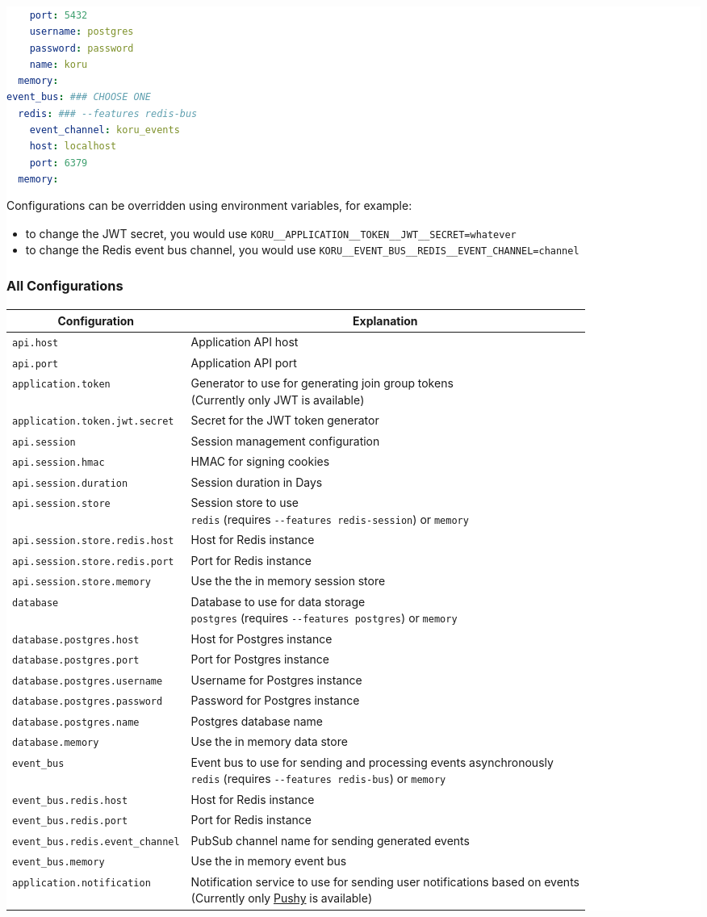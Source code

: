 ```yaml
    port: 5432
    username: postgres
    password: password
    name: koru
  memory:
event_bus: ### CHOOSE ONE
  redis: ### --features redis-bus
    event_channel: koru_events
    host: localhost
    port: 6379
  memory:
```

Configurations can be overridden using environment variables, for example: 

- to change the JWT secret, you would use `KORU__APPLICATION__TOKEN__JWT__SECRET=whatever`
- to change the Redis event bus channel, you would use `KORU__EVENT_BUS__REDIS__EVENT_CHANNEL=channel`

### All Configurations
| Configuration                          | Explanation                                                                                                                             |
|----------------------------------------|-----------------------------------------------------------------------------------------------------------------------------------------|
| `api.host`                             | Application API host                                                                                                                    |
| `api.port`                             | Application API port                                                                                                                    |
| `application.token`                    | Generator to use for generating join group tokens <br/>(Currently only JWT is available)                                                |
| `application.token.jwt.secret`         | Secret for the JWT token generator                                                                                                      |
| `api.session`                          | Session management configuration                                                                                                        |
| `api.session.hmac`                     | HMAC for signing cookies                                                                                                                |
| `api.session.duration`                 | Session duration in Days                                                                                                                |
| `api.session.store`                    | Session store to use <br/>`redis` (requires `--features redis-session`) or `memory`                                                     |
| `api.session.store.redis.host`         | Host for Redis instance                                                                                                                 |
| `api.session.store.redis.port`         | Port for Redis instance                                                                                                                 |
| `api.session.store.memory`             | Use the the in memory session store                                                                                                     |
| `database`                             | Database to use for data storage <br/>`postgres` (requires `--features postgres`) or `memory`                                           |
| `database.postgres.host`               | Host for Postgres instance                                                                                                              |
| `database.postgres.port`               | Port for Postgres instance                                                                                                              |
| `database.postgres.username`           | Username for Postgres instance                                                                                                          |
| `database.postgres.password`           | Password for Postgres instance                                                                                                          |
| `database.postgres.name`               | Postgres database name                                                                                                                  |
| `database.memory`                      | Use the in memory data store                                                                                                            |
| `event_bus`                            | Event bus to use for sending and processing events asynchronously <br/>`redis` (requires `--features redis-bus`) or `memory`            |
| `event_bus.redis.host`                 | Host for Redis instance                                                                                                                 |
| `event_bus.redis.port`                 | Port for Redis instance                                                                                                                 |
| `event_bus.redis.event_channel`        | PubSub channel name for sending generated events                                                                                        |
| `event_bus.memory`                     | Use the in memory event bus                                                                                                             |
| `application.notification`             | Notification service to use for sending user notifications based on events <br/>(Currently only [Pushy](https://pushy.me) is available) |